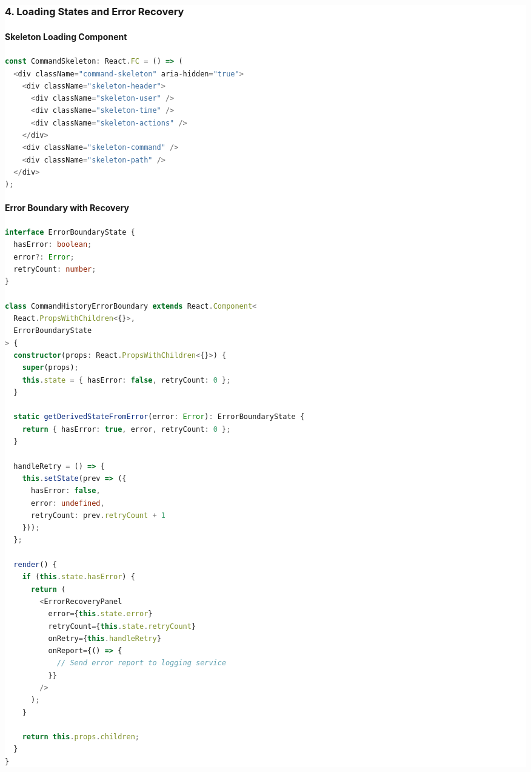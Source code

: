 ### 4. Loading States and Error Recovery

#### Skeleton Loading Component
```typescript
const CommandSkeleton: React.FC = () => (
  <div className="command-skeleton" aria-hidden="true">
    <div className="skeleton-header">
      <div className="skeleton-user" />
      <div className="skeleton-time" />
      <div className="skeleton-actions" />
    </div>
    <div className="skeleton-command" />
    <div className="skeleton-path" />
  </div>
);
```

#### Error Boundary with Recovery
```typescript
interface ErrorBoundaryState {
  hasError: boolean;
  error?: Error;
  retryCount: number;
}

class CommandHistoryErrorBoundary extends React.Component<
  React.PropsWithChildren<{}>,
  ErrorBoundaryState
> {
  constructor(props: React.PropsWithChildren<{}>) {
    super(props);
    this.state = { hasError: false, retryCount: 0 };
  }
  
  static getDerivedStateFromError(error: Error): ErrorBoundaryState {
    return { hasError: true, error, retryCount: 0 };
  }
  
  handleRetry = () => {
    this.setState(prev => ({
      hasError: false,
      error: undefined,
      retryCount: prev.retryCount + 1
    }));
  };
  
  render() {
    if (this.state.hasError) {
      return (
        <ErrorRecoveryPanel
          error={this.state.error}
          retryCount={this.state.retryCount}
          onRetry={this.handleRetry}
          onReport={() => {
            // Send error report to logging service
          }}
        />
      );
    }
    
    return this.props.children;
  }
}
```